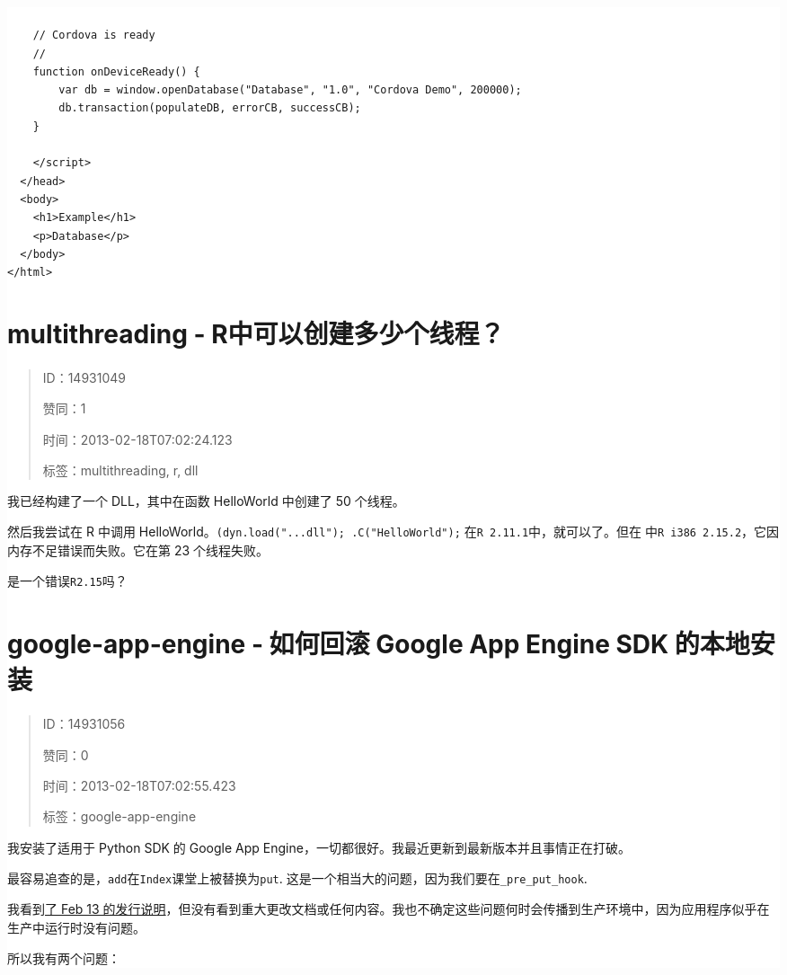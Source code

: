 ```

    // Cordova is ready
    //
    function onDeviceReady() {
        var db = window.openDatabase("Database", "1.0", "Cordova Demo", 200000);
        db.transaction(populateDB, errorCB, successCB);
    }

    </script>
  </head>
  <body>
    <h1>Example</h1>
    <p>Database</p>
  </body>
</html> 
```

# multithreading - R中可以创建多少个线程？

> ID：14931049
> 
> 赞同：1
> 
> 时间：2013-02-18T07:02:24.123
> 
> 标签：multithreading, r, dll

我已经构建了一个 DLL，其中在函数 HelloWorld 中创建了 50 个线程。

然后我尝试在 R 中调用 HelloWorld。`(dyn.load("...dll"); .C("HelloWorld");`
在`R 2.11.1`中，就可以了。但在 中`R i386 2.15.2`，它因内存不足错误而失败。它在第 23 个线程失败。

是一个错误`R2.15`吗？

# google-app-engine - 如何回滚 Google App Engine SDK 的本地安装

> ID：14931056
> 
> 赞同：0
> 
> 时间：2013-02-18T07:02:55.423
> 
> 标签：google-app-engine

我安装了适用于 Python SDK 的 Google App Engine，一切都很好。我最近更新到最新版本并且事情正在打破。

最容易追查的是，`add`在`Index`课堂上被替换为`put`. 这是一个相当大的问题，因为我们要在`_pre_put_hook`.

我看到[了 Feb 13 的发行说明](http://code.google.com/p/googleappengine/wiki/SdkReleaseNotes)，但没有看到重大更改文档或任何内容。我也不确定这些问题何时会传播到生产环境中，因为应用程序似乎在生产中运行时没有问题。

所以我有两个问题：
